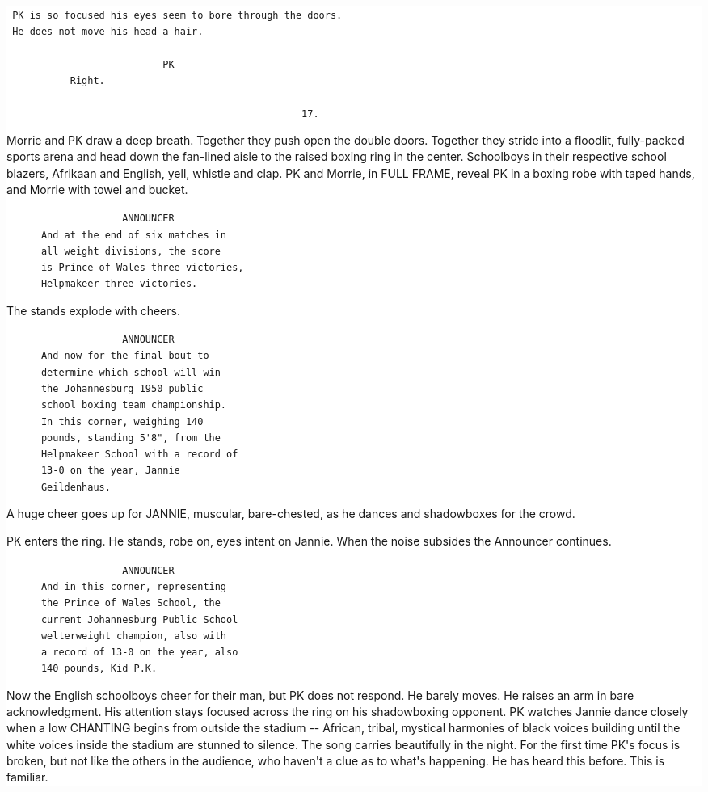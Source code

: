      PK is so focused his eyes seem to bore through the doors.
     He does not move his head a hair.

                               PK
               Right.

                                                       17.

Morrie and PK draw a deep breath. Together they push
open the double doors. Together they stride into a
floodlit, fully-packed sports arena and head down the
fan-lined aisle to the raised boxing ring in the center.
Schoolboys in their respective school blazers, Afrikaan
and English, yell, whistle and clap. PK and Morrie,
in FULL FRAME, reveal PK in a boxing robe with taped
hands, and Morrie with towel and bucket.

                        ANNOUNCER
          And at the end of six matches in
          all weight divisions, the score
          is Prince of Wales three victories,
          Helpmakeer three victories.

The stands explode with cheers.

                        ANNOUNCER
          And now for the final bout to
          determine which school will win
          the Johannesburg 1950 public
          school boxing team championship.
          In this corner, weighing 140
          pounds, standing 5'8", from the
          Helpmakeer School with a record of
          13-0 on the year, Jannie
          Geildenhaus.
A huge cheer goes up for JANNIE, muscular, bare-chested,
as he dances and shadowboxes for the crowd.

PK enters the ring. He stands, robe on, eyes intent on
Jannie. When the noise subsides the Announcer continues.

                        ANNOUNCER
          And in this corner, representing
          the Prince of Wales School, the
          current Johannesburg Public School
          welterweight champion, also with
          a record of 13-0 on the year, also
          140 pounds, Kid P.K.

Now the English schoolboys cheer for their man, but PK
does not respond. He barely moves. He raises an arm in
bare acknowledgment. His attention stays focused across
the ring on his shadowboxing opponent. PK watches Jannie
dance closely when a low CHANTING begins from outside the
stadium -- African, tribal, mystical harmonies of black
voices building until the white voices inside the stadium
are stunned to silence. The song carries beautifully in
the night. For the first time PK's focus is broken, but
not like the others in the audience, who haven't a clue
as to what's happening. He has heard this before. This
is familiar.
